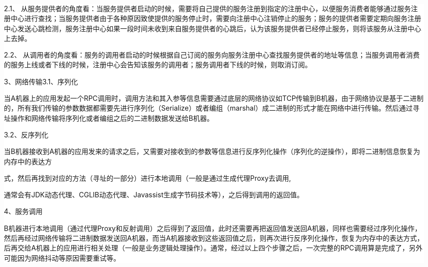 2.1、   从服务提供者的角度看：当服务提供者启动的时候，需要将自己提供的服务注册到指定的注册中心，以便服务消费者能够通过服务注册中心进行查找；当服务提供者由于各种原因致使提供的服务停止时，需要向注册中心注销停止的服务；服务的提供者需要定期向服务注册中心发送心跳检测，服务注册中心如果一段时间未收到来自服务提供者的心跳后，认为该服务提供者已经停止服务，则将该服务从注册中心上去掉。

2.2、   从调用者的角度看：服务的调用者启动的时候根据自己订阅的服务向服务注册中心查找服务提供者的地址等信息；当服务调用者消费的服务上线或者下线的时候，注册中心会告知该服务的调用者；服务调用者下线的时候，则取消订阅。

3、网络传输3.1、序列化

当A机器上的应用发起一个RPC调用时，调用方法和其入参等信息需要通过底层的网络协议如TCP传输到B机器，由于网络协议是基于二进制的，所有我们传输的参数数据都需要先进行序列化（Serialize）或者编组（marshal）成二进制的形式才能在网络中进行传输。然后通过寻址操作和网络传输将序列化或者编组之后的二进制数据发送给B机器。

3.2、反序列化

当B机器接收到A机器的应用发来的请求之后，又需要对接收到的参数等信息进行反序列化操作（序列化的逆操作），即将二进制信息恢复为内存中的表达方

式，然后再找到对应的方法（寻址的一部分）进行本地调用（一般是通过生成代理Proxy去调用,

通常会有JDK动态代理、CGLIB动态代理、Javassist生成字节码技术等），之后得到调用的返回值。

4、服务调用

B机器进行本地调用（通过代理Proxy和反射调用）之后得到了返回值，此时还需要再把返回值发送回A机器，同样也需要经过序列化操作，然后再经过网络传输将二进制数据发送回A机器，而当A机器接收到这些返回值之后，则再次进行反序列化操作，恢复为内存中的表达方式，  后再交给A机器上的应用进行相关处理（一般是业务逻辑处理操作）。通常，经过以上四个步骤之后，一次完整的RPC调用算是完成了，另外可能因为网络抖动等原因需要重试等。
